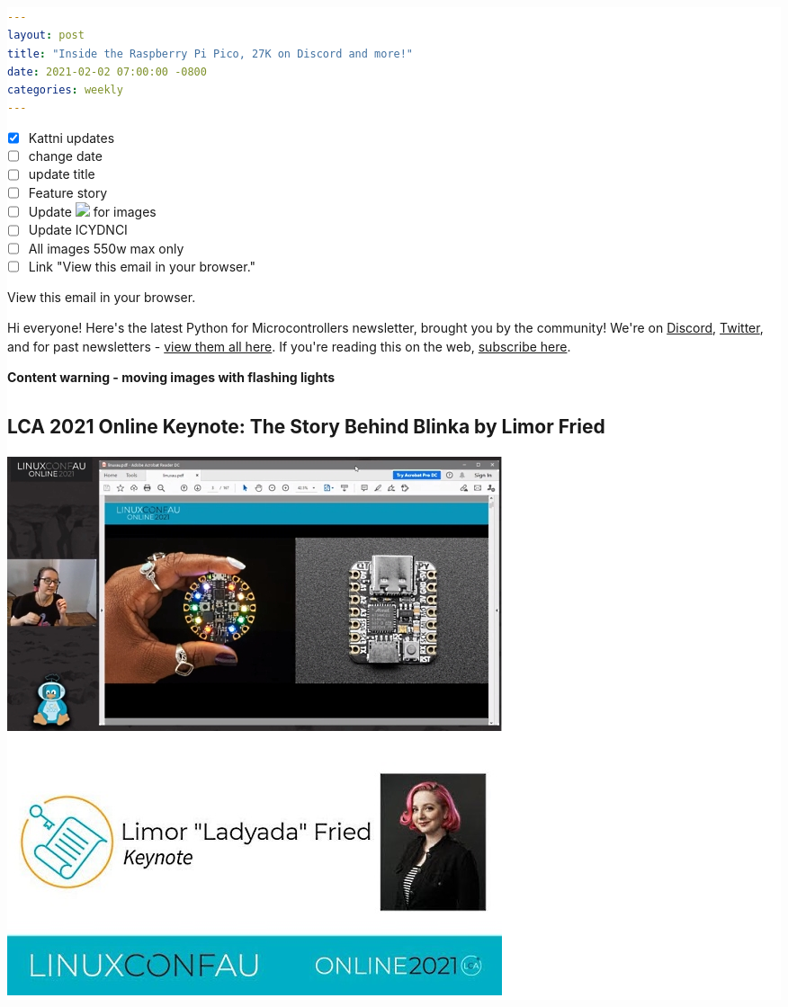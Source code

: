 ```yaml
---
layout: post
title: "Inside the Raspberry Pi Pico, 27K on Discord and more!"
date: 2021-02-02 07:00:00 -0800
categories: weekly
---
```


- [X] Kattni updates
- [ ] change date
- [ ] update title
- [ ] Feature story
- [ ] Update [![](../assets/20210202/)]() for images
- [ ] Update ICYDNCI
- [ ] All images 550w max only
- [ ] Link "View this email in your browser."

View this email in your browser.

Hi everyone! Here's the latest Python for Microcontrollers newsletter, brought you by the community! We're on [Discord](https://discord.gg/HYqvREz), [Twitter](https://twitter.com/search?q=circuitpython&src=typed_query&f=live), and for past newsletters - [view them all here](https://www.adafruitdaily.com/category/circuitpython/). If you're reading this on the web, [subscribe here](https://www.adafruitdaily.com/). 

**Content warning - moving images with flashing lights**

## LCA 2021 Online Keynote: The Story Behind Blinka by Limor Fried

[![LCA 2021 Online Keynote](../assets/20210202/20210202keynote.jpg)](https://www.youtube.com/watch?v=jZnDCs80b_A)

[![LCA 2021 Online Keynote](../assets/20210202/linuxconfau.jpg)](https://www.youtube.com/watch?v=jZnDCs80b_A)
